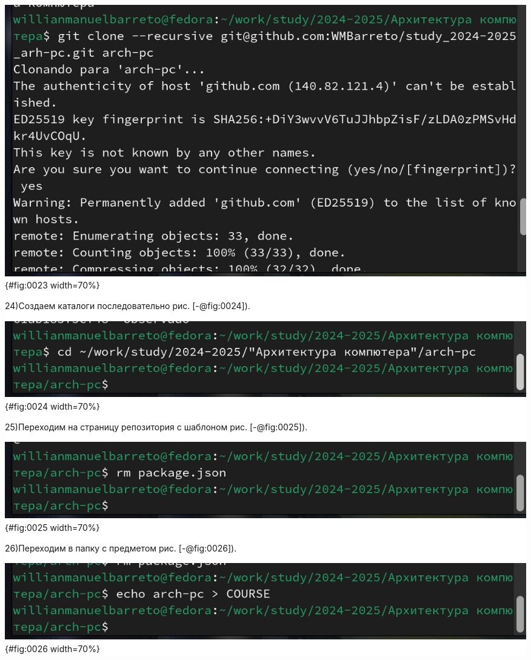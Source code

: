 ![Github](image/23wmb.png){#fig:0023 width=70%}

24)Создаем каталоги последовательно рис. [-@fig:0024]).

![Github](image/24wmb.png){#fig:0024 width=70%}

25)Переходим на страницу репозитория с шаблоном рис. [-@fig:0025]).

![Github](image/25wmb.png){#fig:0025 width=70%}

26)Переходим в папку с предметом рис. [-@fig:0026]).

![Github](image/26wmb.png){#fig:0026 width=70%}

